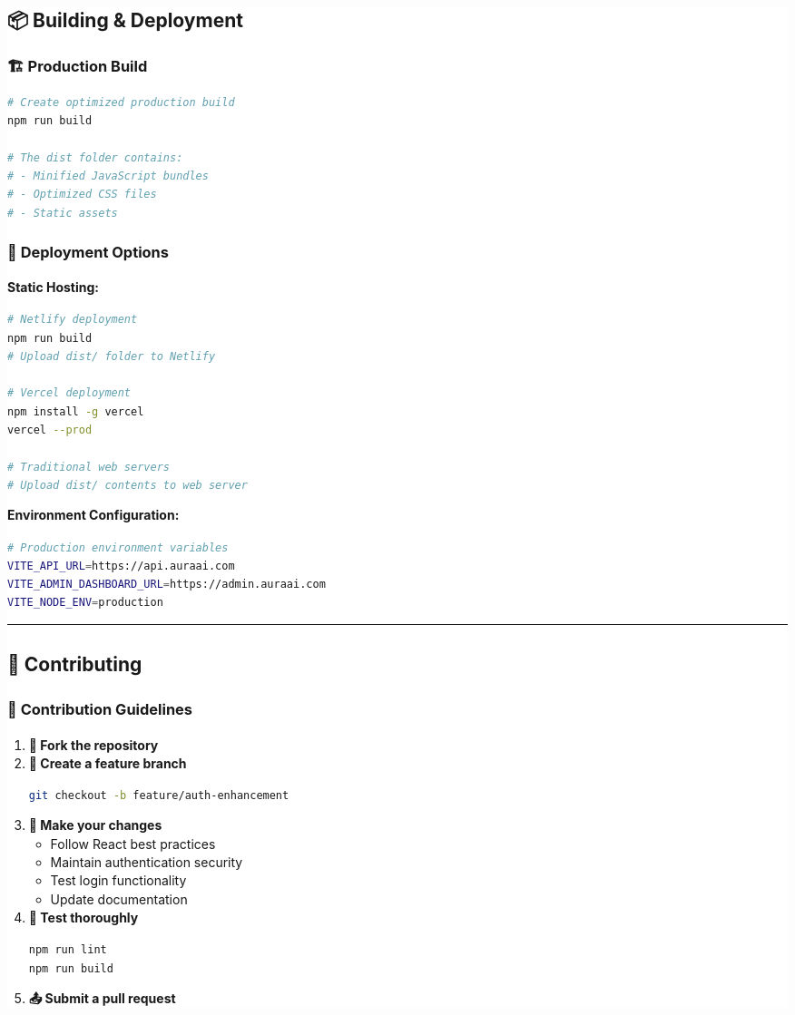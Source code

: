 
## 📦 Building & Deployment

### 🏗️ **Production Build**

```bash
# Create optimized production build
npm run build

# The dist folder contains:
# - Minified JavaScript bundles
# - Optimized CSS files
# - Static assets
```

### 🚀 **Deployment Options**

**Static Hosting:**
```bash
# Netlify deployment
npm run build
# Upload dist/ folder to Netlify

# Vercel deployment
npm install -g vercel
vercel --prod

# Traditional web servers
# Upload dist/ contents to web server
```

**Environment Configuration:**
```bash
# Production environment variables
VITE_API_URL=https://api.auraai.com
VITE_ADMIN_DASHBOARD_URL=https://admin.auraai.com
VITE_NODE_ENV=production
```

---

## 🤝 Contributing

### 📝 **Contribution Guidelines**

1. **🍴 Fork the repository**
2. **🌿 Create a feature branch**
   ```bash
   git checkout -b feature/auth-enhancement
   ```
3. **💾 Make your changes**
   - Follow React best practices
   - Maintain authentication security
   - Test login functionality
   - Update documentation
4. **🧪 Test thoroughly**
   ```bash
   npm run lint
   npm run build
   ```
5. **📤 Submit a pull request**
